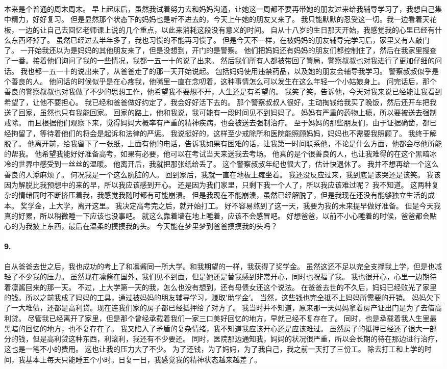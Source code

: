 本来是个普通的周末周末。
早上起床后，虽然我试着努力去和妈妈沟通，让她这一周都不要再带她的朋友过来给我辅导学习了，我想自己集中精力，好好复习。
但是显然那个状态下的妈妈也是听不进去的，今天上午她的朋友又来了。
我只能默默的忍受这一切。我一边看着天花板，一边的让自己去回忆老师课上说的几个重点，以此来消耗这段没有意义的时间。
自从十八岁的生日那天开始，我感觉我的心里已经有什么东西坏掉了。
虽然已经过去半年多了，我也习惯的不能再习惯了。
但是今天不一样，在被妈妈的朋友辅导完学习后，家里又有人敲门了。
一开始我还以为是妈妈的其他朋友来了，但是没想到，开门的是警察。
他们把妈妈还有妈妈的朋友们都控制住了，然后在我家里搜查了一番。接着他们询问了我的一些情况，我都一五一十的说了出来。
然后我们所有人都被带回了警局，警察叔叔也对我进行了更加仔细的问话。
我也都一五一十的说出来了，从爸爸走了的那一天开始说起。
包括妈妈使用违禁药品，以及她的朋友会辅导我学习。
警察叔叔似乎是个善良的人。
他问话的时候似乎是在心疼我，他嘴里一直在念叨着，这种事情怎么可以发生在这么年轻一个小姑娘身上。
问完话后，那个善良的警察叔叔也对我做了不少的思想工作，他希望我不要想不开，人生还是有希望的。
我笑了笑，告诉他，今天对我来说已经能让我看到希望了，让他不要担心。
我已经和爸爸做好约定了，我会好好活下去的。
那个警察叔叔人很好，主动掏钱给我买了晚饭，然后还开车把我送了回家，虽然也只有我能回家。
回家的路上，他和我说，我可能有一段时间见不到妈妈了。
妈妈有严重的药物上瘾，所以要被送去强制戒除。
而且根据他们观察下来，觉得妈妈大概率有严重的精神疾病，也会被送去强制治疗。
至于妈妈的那些朋友们，由于证据确凿，都已经拘留了，等待着他们的将会是起诉和法律的严惩。
我说挺好的，这样至少戒除所和医院能照顾妈妈，妈妈也不需要我照顾了。
我终于解脱了。
他离开前，给我留下了一张纸，上面有他的电话，告诉我如果有困难的话，让我第一时间联系他，不论是什么方面，他都会尽他所能的帮我。
他希望我能好好准备高考，如果有必要，他可以在考试当天来送我去考场。
他真的是个很善良的人，也让我难得的在这个黑暗冰冷的世界中感受到一丝丝的温暖。
他离开后，我就把那张纸给丢了。
这个警察叔叔年纪也很大了，估计快退休了。
我并不想再给一个这么善良的人添麻烦了。
何况我是一个这么肮脏的人。
回到家后，我就一直在地板上瘫坐着。
我还没反应过来，我到底是该哭还是该笑。
我该因为解脱比我预想中的来的早，所以我应该感到开心。
还是因为我们家里，只剩下我一个人了，所以我应该难过呢？
我不知道。
这两种复杂的情绪同时不断挤压着我，我感觉我随时都有可能崩溃。
但是我现在不能崩溃，虽然已经解脱了，但是我现在还没有能够独立生活的成本。
奖学金，上大学，离开这里。
我决定高考完之后，就开始打工。
好不容易熬到了这一天，我要为我的未来提早做好准备。
但是今天我真的好累，所以稍微睡一下应该也没事吧。
就这么靠着墙在地上睡着，应该不会感冒吧。
好想爸爸，以前不小心睡着的时候，爸爸都会贴心的为我披上东西，最后在温柔的摸摸我的头。
今天能在梦里梦到爸爸摸摸我的头吗？
#### 9. 
自从爸爸去世之后，我也成功的考上了和凛酱同一所大学。和我期望的一样，我获得了奖学金。
虽然这还不足以完全支撑我上学，但是也减轻了不少我的压力。
虽然现在凛酱在国外，我们见不到面，但是她还是替我感到非常开心，同时也祝福了我。
我也很开心，心里一边期待着凛酱回来的那一天。
不过，上大学第一天的我，怎么也没有想到，还有母债女还这个说法。
在爸爸去世的不久后，妈妈已经败光了家里的钱。所以之前我成了妈妈的工具，通过被妈妈的朋友辅导学习，赚取‘助学金’。
当然，这些钱也完全抵不上妈妈所需要的开销。
妈妈欠下了一大堆债，还都是高利贷。现在连我们家的房子都已经抵押给了对方了。
我当时并不知道，原来那一天妈妈拿着房产证出门是为了去借高利贷。
尽管我已经离开了家里，但是那个曾经承载着我们一家三口美好回忆的地方，早就已经不复存在了。
同时，也是承载着我人生里最黑暗的回忆的地方，也不复存在了。
我又陷入了矛盾的复杂情绪，我不知道我应该开心还是应该难过。
虽然房子的抵押已经还了很大一部分的钱，但是高利贷这种东西，利滚利，我还有不少要还。
同时，医院那边通知我，妈妈的状况很严重，所以会长期的待在那边进行治疗，这也是一笔不小的费用。
这也让我的压力大了不少。
为了还钱，为了妈妈，为了我自己，我之前一天打了三份工。
除去打工和上学的时间，我基本上每天只能睡五个小时。日复一日，我感觉我的精神状态越来越差了。